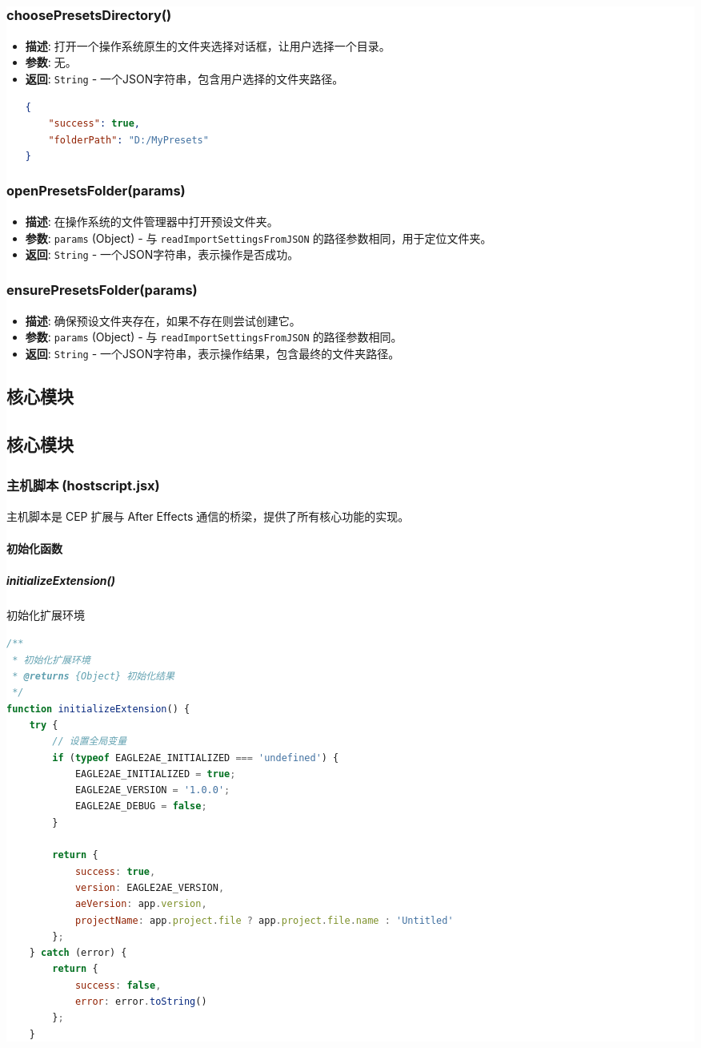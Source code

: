 ### choosePresetsDirectory()

- **描述**: 打开一个操作系统原生的文件夹选择对话框，让用户选择一个目录。
- **参数**: 无。
- **返回**: `String` - 一个JSON字符串，包含用户选择的文件夹路径。
  ```json
  {
      "success": true,
      "folderPath": "D:/MyPresets"
  }
  ```

### openPresetsFolder(params)

- **描述**: 在操作系统的文件管理器中打开预设文件夹。
- **参数**: `params` (Object) - 与 `readImportSettingsFromJSON` 的路径参数相同，用于定位文件夹。
- **返回**: `String` - 一个JSON字符串，表示操作是否成功。

### ensurePresetsFolder(params)

- **描述**: 确保预设文件夹存在，如果不存在则尝试创建它。
- **参数**: `params` (Object) - 与 `readImportSettingsFromJSON` 的路径参数相同。
- **返回**: `String` - 一个JSON字符串，表示操作结果，包含最终的文件夹路径。

## 核心模块

## 核心模块

### 主机脚本 (hostscript.jsx)

主机脚本是 CEP 扩展与 After Effects 通信的桥梁，提供了所有核心功能的实现。

#### 初始化函数

##### initializeExtension()

初始化扩展环境

```javascript
/**
 * 初始化扩展环境
 * @returns {Object} 初始化结果
 */
function initializeExtension() {
    try {
        // 设置全局变量
        if (typeof EAGLE2AE_INITIALIZED === 'undefined') {
            EAGLE2AE_INITIALIZED = true;
            EAGLE2AE_VERSION = '1.0.0';
            EAGLE2AE_DEBUG = false;
        }
      
        return {
            success: true,
            version: EAGLE2AE_VERSION,
            aeVersion: app.version,
            projectName: app.project.file ? app.project.file.name : 'Untitled'
        };
    } catch (error) {
        return {
            success: false,
            error: error.toString()
        };
    }
```